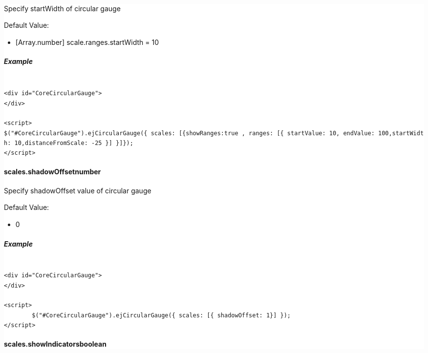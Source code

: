 


Specify startWidth of circular gauge


Default Value:



* [Array.number] scale.ranges.startWidth = 10




##### Example

<pre class="prettyprint">
<code> 
&lt;div id="CoreCircularGauge"&gt;
&lt;/div&gt; 
 
&lt;script&gt;          
$("#CoreCircularGauge").ejCircularGauge({ scales: [{showRanges:true , ranges: [{ startValue: 10, endValue: 100,startWidth: 10,distanceFromScale: -25 }] }]});
&lt;/script&gt;</code>
</pre>



#### scales.shadowOffset<span class="type-signature type number">number</span>




Specify shadowOffset value of circular gauge


Default Value:



* 0




##### Example

<pre class="prettyprint">
<code>  
&lt;div id="CoreCircularGauge"&gt;
&lt;/div&gt; 
 
&lt;script&gt;                  
        $("#CoreCircularGauge").ejCircularGauge({ scales: [{ shadowOffset: 1}] });
&lt;/script&gt;</code>
</pre>



#### scales.showIndicators<span class="type-signature type boolean">boolean</span>

